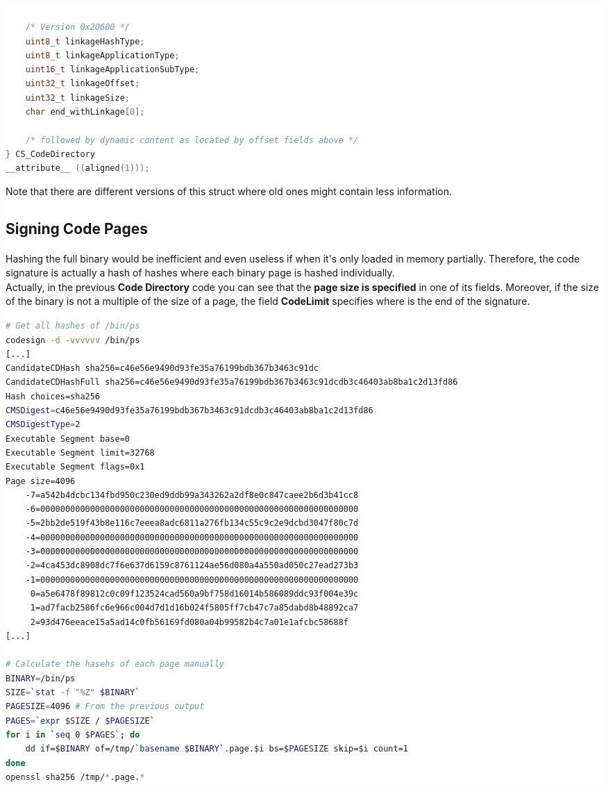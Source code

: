 ```c

	/* Version 0x20600 */
	uint8_t linkageHashType;
	uint8_t linkageApplicationType;
	uint16_t linkageApplicationSubType;
	uint32_t linkageOffset;
	uint32_t linkageSize;
	char end_withLinkage[0];

	/* followed by dynamic content as located by offset fields above */
} CS_CodeDirectory
__attribute__ ((aligned(1)));
```

Note that there are different versions of this struct where old ones might contain less information.

## Signing Code Pages

Hashing the full binary would be inefficient and even useless if when it's only loaded in memory partially. Therefore, the code signature is actually a hash of hashes where each binary page is hashed individually.\
Actually, in the previous **Code Directory** code you can see that the **page size is specified** in one of its fields. Moreover, if the size of the binary is not a multiple of the size of a page, the field **CodeLimit** specifies where is the end of the signature.

```bash
# Get all hashes of /bin/ps
codesign -d -vvvvvv /bin/ps
[...]
CandidateCDHash sha256=c46e56e9490d93fe35a76199bdb367b3463c91dc
CandidateCDHashFull sha256=c46e56e9490d93fe35a76199bdb367b3463c91dcdb3c46403ab8ba1c2d13fd86
Hash choices=sha256
CMSDigest=c46e56e9490d93fe35a76199bdb367b3463c91dcdb3c46403ab8ba1c2d13fd86
CMSDigestType=2
Executable Segment base=0
Executable Segment limit=32768
Executable Segment flags=0x1
Page size=4096
    -7=a542b4dcbc134fbd950c230ed9ddb99a343262a2df8e0c847caee2b6d3b41cc8
    -6=0000000000000000000000000000000000000000000000000000000000000000
    -5=2bb2de519f43b8e116c7eeea8adc6811a276fb134c55c9c2e9dcbd3047f80c7d
    -4=0000000000000000000000000000000000000000000000000000000000000000
    -3=0000000000000000000000000000000000000000000000000000000000000000
    -2=4ca453dc8908dc7f6e637d6159c8761124ae56d080a4a550ad050c27ead273b3
    -1=0000000000000000000000000000000000000000000000000000000000000000
     0=a5e6478f89812c0c09f123524cad560a9bf758d16014b586089ddc93f004e39c
     1=ad7facb2586fc6e966c004d7d1d16b024f5805ff7cb47c7a85dabd8b48892ca7
     2=93d476eeace15a5ad14c0fb56169fd080a04b99582b4c7a01e1afcbc58688f
[...]

# Calculate the hasehs of each page manually
BINARY=/bin/ps
SIZE=`stat -f "%Z" $BINARY`
PAGESIZE=4096 # From the previous output
PAGES=`expr $SIZE / $PAGESIZE`
for i in `seq 0 $PAGES`; do
    dd if=$BINARY of=/tmp/`basename $BINARY`.page.$i bs=$PAGESIZE skip=$i count=1
done
openssl sha256 /tmp/*.page.*
```
